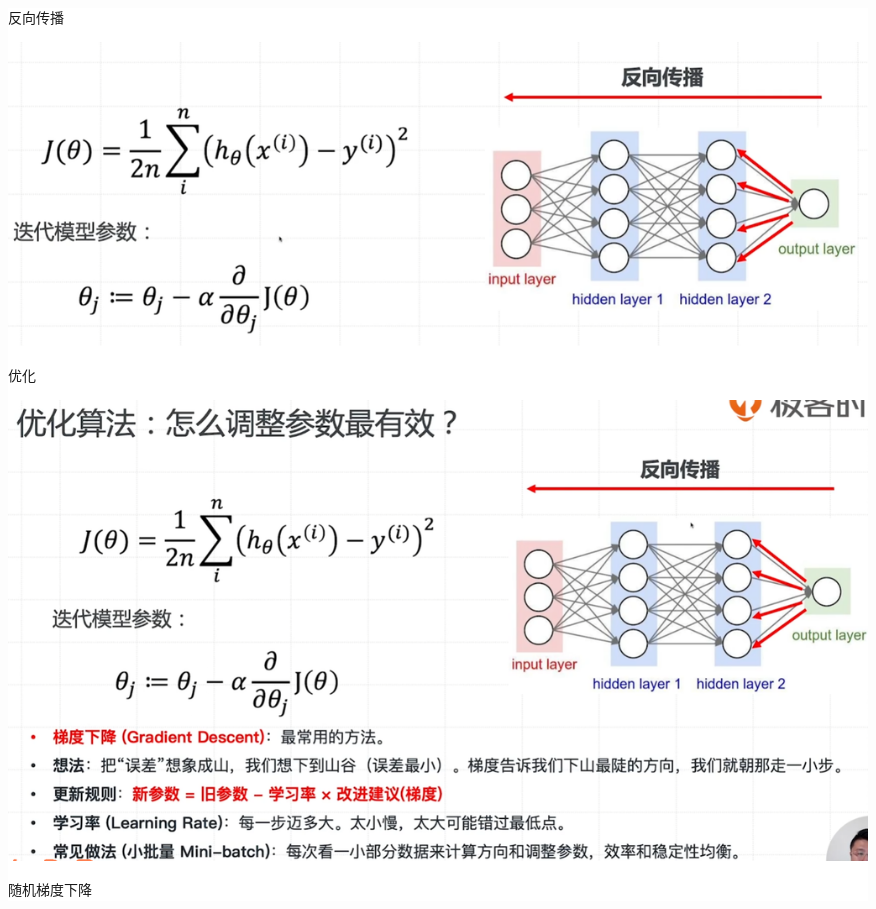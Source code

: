 
反向传播

![image-20250813003350949](geekbang-note.assets/image-20250813003350949.png)

优化

![image-20250813003510171](geekbang-note.assets/image-20250813003510171.png)

随机梯度下降
